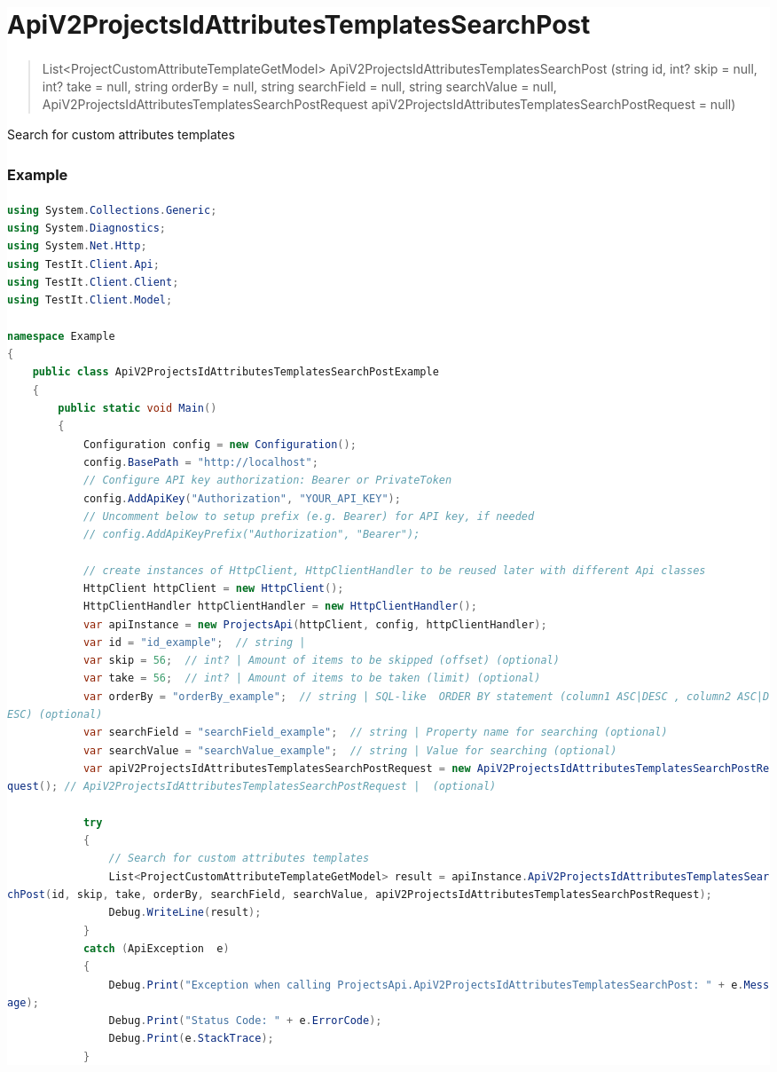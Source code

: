 <a id="apiv2projectsidattributestemplatessearchpost"></a>
# **ApiV2ProjectsIdAttributesTemplatesSearchPost**
> List&lt;ProjectCustomAttributeTemplateGetModel&gt; ApiV2ProjectsIdAttributesTemplatesSearchPost (string id, int? skip = null, int? take = null, string orderBy = null, string searchField = null, string searchValue = null, ApiV2ProjectsIdAttributesTemplatesSearchPostRequest apiV2ProjectsIdAttributesTemplatesSearchPostRequest = null)

Search for custom attributes templates

### Example
```csharp
using System.Collections.Generic;
using System.Diagnostics;
using System.Net.Http;
using TestIt.Client.Api;
using TestIt.Client.Client;
using TestIt.Client.Model;

namespace Example
{
    public class ApiV2ProjectsIdAttributesTemplatesSearchPostExample
    {
        public static void Main()
        {
            Configuration config = new Configuration();
            config.BasePath = "http://localhost";
            // Configure API key authorization: Bearer or PrivateToken
            config.AddApiKey("Authorization", "YOUR_API_KEY");
            // Uncomment below to setup prefix (e.g. Bearer) for API key, if needed
            // config.AddApiKeyPrefix("Authorization", "Bearer");

            // create instances of HttpClient, HttpClientHandler to be reused later with different Api classes
            HttpClient httpClient = new HttpClient();
            HttpClientHandler httpClientHandler = new HttpClientHandler();
            var apiInstance = new ProjectsApi(httpClient, config, httpClientHandler);
            var id = "id_example";  // string | 
            var skip = 56;  // int? | Amount of items to be skipped (offset) (optional) 
            var take = 56;  // int? | Amount of items to be taken (limit) (optional) 
            var orderBy = "orderBy_example";  // string | SQL-like  ORDER BY statement (column1 ASC|DESC , column2 ASC|DESC) (optional) 
            var searchField = "searchField_example";  // string | Property name for searching (optional) 
            var searchValue = "searchValue_example";  // string | Value for searching (optional) 
            var apiV2ProjectsIdAttributesTemplatesSearchPostRequest = new ApiV2ProjectsIdAttributesTemplatesSearchPostRequest(); // ApiV2ProjectsIdAttributesTemplatesSearchPostRequest |  (optional) 

            try
            {
                // Search for custom attributes templates
                List<ProjectCustomAttributeTemplateGetModel> result = apiInstance.ApiV2ProjectsIdAttributesTemplatesSearchPost(id, skip, take, orderBy, searchField, searchValue, apiV2ProjectsIdAttributesTemplatesSearchPostRequest);
                Debug.WriteLine(result);
            }
            catch (ApiException  e)
            {
                Debug.Print("Exception when calling ProjectsApi.ApiV2ProjectsIdAttributesTemplatesSearchPost: " + e.Message);
                Debug.Print("Status Code: " + e.ErrorCode);
                Debug.Print(e.StackTrace);
            }
```